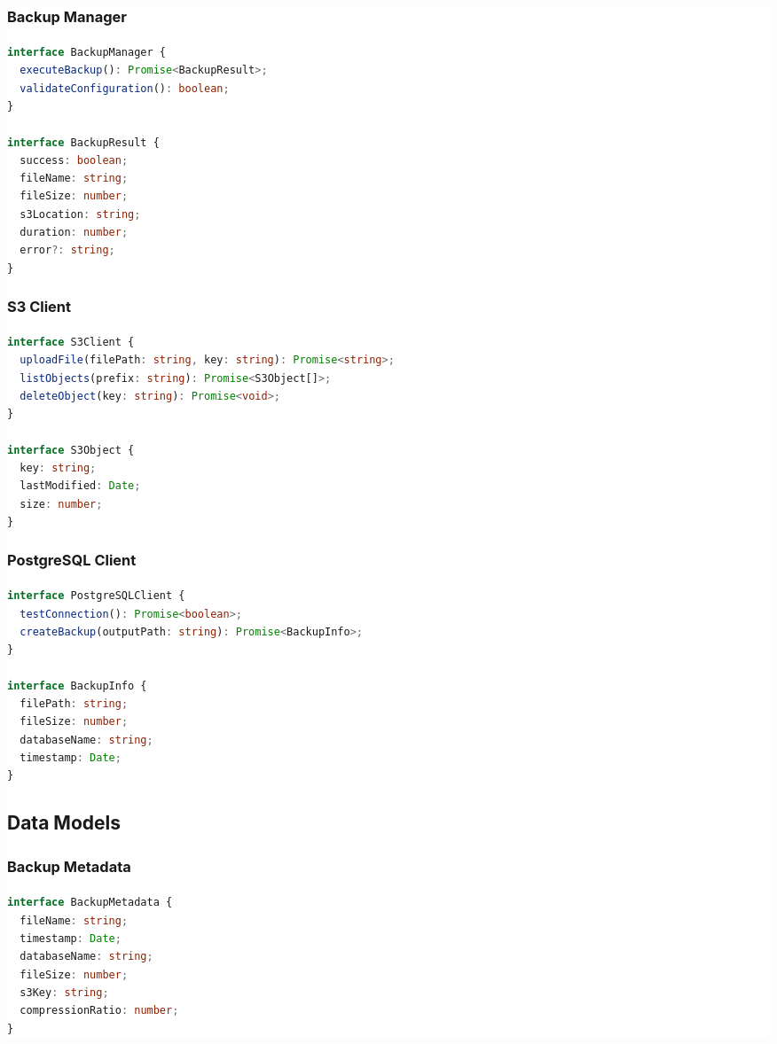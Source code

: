 ### Backup Manager
```typescript
interface BackupManager {
  executeBackup(): Promise<BackupResult>;
  validateConfiguration(): boolean;
}

interface BackupResult {
  success: boolean;
  fileName: string;
  fileSize: number;
  s3Location: string;
  duration: number;
  error?: string;
}
```

### S3 Client
```typescript
interface S3Client {
  uploadFile(filePath: string, key: string): Promise<string>;
  listObjects(prefix: string): Promise<S3Object[]>;
  deleteObject(key: string): Promise<void>;
}

interface S3Object {
  key: string;
  lastModified: Date;
  size: number;
}
```

### PostgreSQL Client
```typescript
interface PostgreSQLClient {
  testConnection(): Promise<boolean>;
  createBackup(outputPath: string): Promise<BackupInfo>;
}

interface BackupInfo {
  filePath: string;
  fileSize: number;
  databaseName: string;
  timestamp: Date;
}
```

## Data Models

### Backup Metadata
```typescript
interface BackupMetadata {
  fileName: string;
  timestamp: Date;
  databaseName: string;
  fileSize: number;
  s3Key: string;
  compressionRatio: number;
}
```
